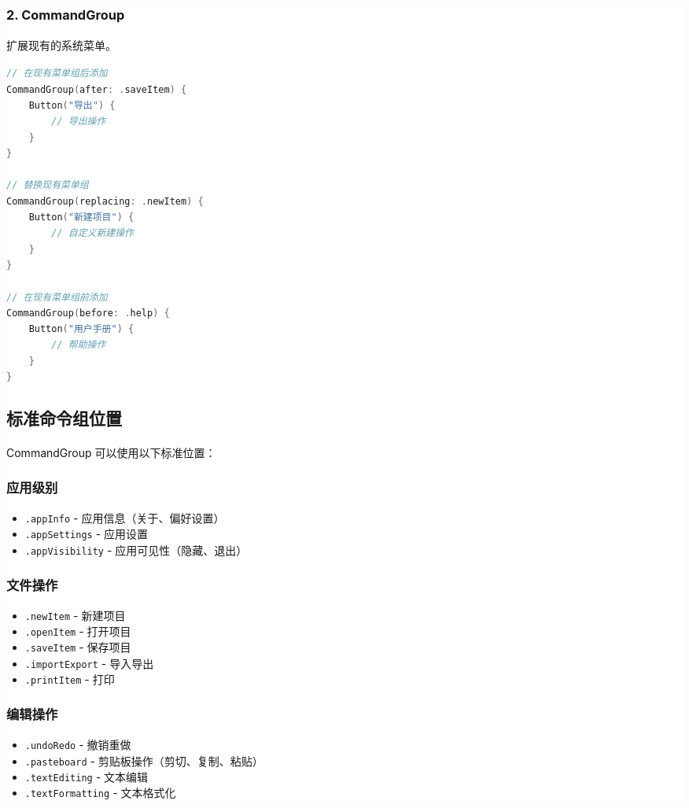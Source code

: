 ### 2. CommandGroup

扩展现有的系统菜单。

```swift
// 在现有菜单组后添加
CommandGroup(after: .saveItem) {
    Button("导出") {
        // 导出操作
    }
}

// 替换现有菜单组
CommandGroup(replacing: .newItem) {
    Button("新建项目") {
        // 自定义新建操作
    }
}

// 在现有菜单组前添加
CommandGroup(before: .help) {
    Button("用户手册") {
        // 帮助操作
    }
}
```

## 标准命令组位置

CommandGroup 可以使用以下标准位置：

### 应用级别

- `.appInfo` - 应用信息（关于、偏好设置）
- `.appSettings` - 应用设置
- `.appVisibility` - 应用可见性（隐藏、退出）

### 文件操作

- `.newItem` - 新建项目
- `.openItem` - 打开项目
- `.saveItem` - 保存项目
- `.importExport` - 导入导出
- `.printItem` - 打印

### 编辑操作

- `.undoRedo` - 撤销重做
- `.pasteboard` - 剪贴板操作（剪切、复制、粘贴）
- `.textEditing` - 文本编辑
- `.textFormatting` - 文本格式化
